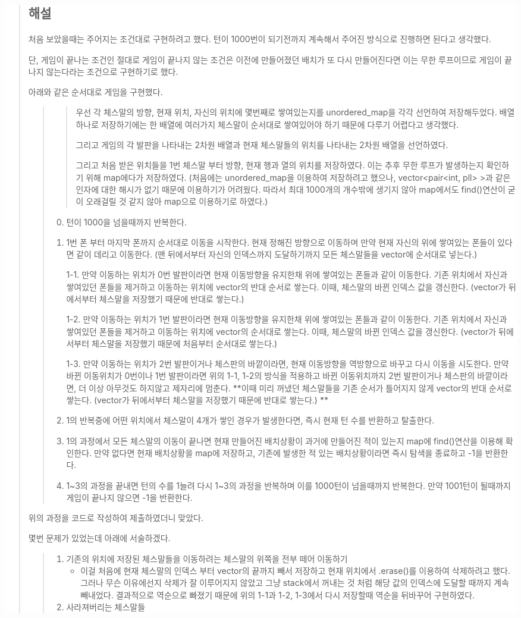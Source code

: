 >
> ## 해설
>
> 처음 보았을때는 주어지는 조건대로 구현하려고 했다. 턴이 1000번이 되기전까지 계속해서 주어진 방식으로 진행하면 된다고 생각했다.
>
> 단, 게임이 끝나는 조건인 절대로 게임이 끝나지 않는 조건은 이전에 만들어졌던 배치가 또 다시 만들어진다면 이는 무한 루프이므로 게임이 끝나지 않는다라는 조건으로 구현하기로 했다.
>
> 아래와 같은 순서대로 게임을 구현했다.
>
> > > 우선 각 체스말의 방향, 현재 위치, 자신의 위치에 몇번째로 쌓여있는지를 unordered_map을 각각 선언하여 저장해두었다. 배열 하나로 저장하기에는 한 배열에 여러가지 체스말이 순서대로 쌓여있어야 하기 때문에 다루기 어렵다고 생각했다. 
> > >
> > > 그리고 게임의 각 발판을 나타내는 2차원 배열과 현재 체스말들의 위치를 나타내는 2차원 배열을 선언하였다. 
> > >
> > > 그리고 처음 받은 위치들을 1번 체스말 부터 방향, 현재 행과 열의 위치를 저장하였다. 이는 추후 무한 루프가 발생하는지 확인하기 위해 map에다가 저장하였다. (처음에는 unordered_map을 이용하여 저장하려고 했으나, vector<pair<int, pll> >과 같은 인자에 대한 해시가 없기 때문에 이용하기가 어려웠다. 따라서 최대 1000개의 개수밖에 생기지 않아 map에서도 find()연산이 굳이 오래걸릴 것 같지 않아 map으로 이용하기로 하였다.)
> >
> > 0. 턴이 1000을 넘을때까지 반복한다.
> >
> > 1. 1번 폰 부터 마지막 폰까지 순서대로 이동을 시작한다. 현재 정해진 방향으로 이동하며 만약 현재 자신의 위에 쌓여있는 폰들이 있다면 같이 데리고 이동한다. (맨 뒤에서부터 자신의 인덱스까지 도달하기까지 모든 체스말들을 vector에 순서대로 넣는다.)
> >
> >    
> >
> >    1-1. 만약 이동하는 위치가 0번 발판이라면 현재 이동방향을 유지한채 위에 쌓여있는 폰들과 같이 이동한다. 기존 위치에서 자신과 쌓여있던 폰들을 제거하고 이동하는 위치에 vector의 반대 순서로 쌓는다. 이때, 체스말의 바뀐 인덱스 값을 갱신한다. (vector가 뒤에서부터 체스말을 저장했기 때문에 반대로 쌓는다.)
> >
> >    
> >
> >    1-2. 만약 이동하는 위치가 1번 발판이라면 현재 이동방향을 유지한채 위에 쌓여있는 폰들과 같이 이동한다. 기존 위치에서 자신과 쌓여있던 폰들을 제거하고 이동하는 위치에 vector의 순서대로 쌓는다. 이때, 체스말의 바뀐 인덱스 값을 갱신한다. (vector가 뒤에서부터 체스말을 저장했기 때문에 처음부터 순서대로 쌓는다.)
> >
> >    
> >
> >    1-3. 만약 이동하는 위치가 2번 발판이거나 체스판의 바깥이라면, 현재 이동방향을 역방향으로 바꾸고 다시 이동을 시도한다. 만약 바뀐 이동위치가 0번이나 1번 발판이라면 위의 1-1, 1-2의 방식을 적용하고 바뀐 이동위치까지 2번 발판이거나 체스판의 바깥이라면, 더 이상 아무것도 하지않고 제자리에 멈춘다. **이때 미리 꺼냈던 체스말들을 기존 순서가 틀어지지 않게 vector의 반대 순서로 쌓는다.  (vector가 뒤에서부터 체스말을 저장했기 때문에 반대로 쌓는다.) **
> >
> >    
> >
> > 2. 1의 반복중에 어떤 위치에서 체스말이 4개가 쌓인 경우가 발생한다면, 즉시 현재 턴 수를 반환하고 탈출한다.
> >
> >    
> >
> > 3. 1의 과정에서 모든 체스말의 이동이 끝나면 현재 만들어진 배치상황이 과거에 만들어진 적이 있는지 map에 find()연산을 이용해 확인한다. 만약 없다면 현재 배치상황을 map에 저장하고, 기존에 발생한 적 있는 배치상황이라면 즉시 탐색을 종료하고 -1을 반환한다.
> >
> >    
> >
> > 4. 1~3의 과정을 끝내면 턴의 수를 1늘려 다시 1~3의 과정을 반복하며 이를 1000턴이 넘을때까지 반복한다. 만약 1001턴이 될때까지 게임이 끝나지 않으면 -1을 반환한다.
>
> 위의 과정을 코드로 작성하여 제출하였더니 맞았다.
>
> 몇번 문제가 있었는데 아래에 서술하겠다.
>
> > 1. 기존의 위치에 저장된 체스말들을 이동하려는 체스말의 위쪽을 전부 떼어 이동하기
> >    - 이걸 처음에 현재 체스말의 인덱스 부터 vector의 끝까지 빼서 저장하고 현재 위치에서 .erase()를 이용하여 삭제하려고 했다. 그러나 무슨 이유에선지 삭제가 잘 이루어지지 않았고 그냥 stack에서 꺼내는 것 처럼 해당 값의 인덱스에 도달할 때까지 계속 빼내었다. 결과적으로 역순으로 빠졌기 때문에 위의 1-1과 1-2, 1-3에서 다시 저장할때 역순을 뒤바꾸어 구현하였다.
> > 2. 사라져버리는 체스말들